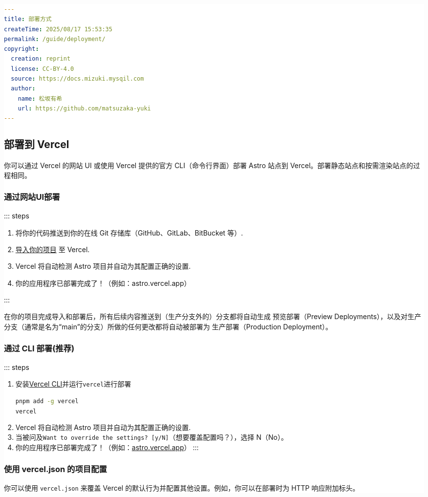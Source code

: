 ```yaml
---
title: 部署方式
createTime: 2025/08/17 15:53:35
permalink: /guide/deployment/
copyright:
  creation: reprint
  license: CC-BY-4.0
  source: https://docs.mizuki.mysqil.com
  author:
    name: 松坂有希
    url: https://github.com/matsuzaka-yuki
---
```


## 部署到 Vercel
你可以通过 Vercel 的网站 UI 或使用 Vercel 提供的官方 CLI（命令行界面）部署 Astro 站点到 Vercel。部署静态站点和按需渲染站点的过程相同。

### 通过网站UI部署

::: steps

1. 将你的代码推送到你的在线 Git 存储库（GitHub、GitLab、BitBucket 等）.

2. [导入你的项目](https://vercel.com/new) 至 Vercel.

3. Vercel 将自动检测 Astro 项目并自动为其配置正确的设置.

4. 你的应用程序已部署完成了！（例如：astro.vercel.app）

:::

在你的项目完成导入和部署后，所有后续内容推送到（生产分支外的）分支都将自动生成 预览部署（Preview Deployments），以及对生产分支（通常是名为“main”的分支）所做的任何更改都将自动被部署为 生产部署（Production Deployment）。

### 通过 CLI 部署(推荐)

::: steps

1. 安装[Vercel CLI](https://vercel.com/docs/cli)并运行`vercel`进行部署
    ```bash
    pnpm add -g vercel
    vercel
    ```
2. Vercel 将自动检测 Astro 项目并自动为其配置正确的设置.
3. 当被问及`Want to override the settings? [y/N]`（想要覆盖配置吗？），选择 N（No）。
4. 你的应用程序已部署完成了！（例如：[astro.vercel.app](https://astro.vercel.app/)）
:::
### 使用 vercel.json 的项目配置
你可以使用 `vercel.json` 来覆盖 Vercel 的默认行为并配置其他设置。例如，你可以在部署时为 HTTP 响应附加标头。

<LinkCard title="详细请参考 Vercel 文档的项目配置" href="https://vercel.com/docs/project-configuration">

</LinkCard>
